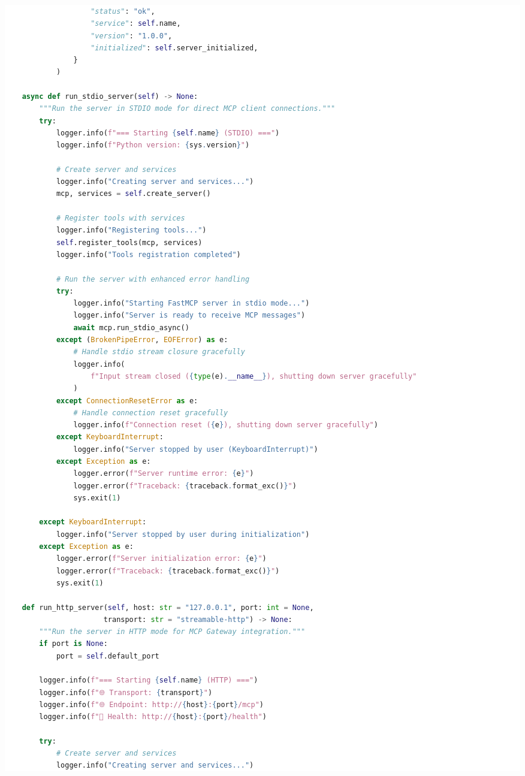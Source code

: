 ```python
                    "status": "ok",
                    "service": self.name,
                    "version": "1.0.0",
                    "initialized": self.server_initialized,
                }
            )

    async def run_stdio_server(self) -> None:
        """Run the server in STDIO mode for direct MCP client connections."""
        try:
            logger.info(f"=== Starting {self.name} (STDIO) ===")
            logger.info(f"Python version: {sys.version}")

            # Create server and services
            logger.info("Creating server and services...")
            mcp, services = self.create_server()

            # Register tools with services
            logger.info("Registering tools...")
            self.register_tools(mcp, services)
            logger.info("Tools registration completed")

            # Run the server with enhanced error handling
            try:
                logger.info("Starting FastMCP server in stdio mode...")
                logger.info("Server is ready to receive MCP messages")
                await mcp.run_stdio_async()
            except (BrokenPipeError, EOFError) as e:
                # Handle stdio stream closure gracefully
                logger.info(
                    f"Input stream closed ({type(e).__name__}), shutting down server gracefully"
                )
            except ConnectionResetError as e:
                # Handle connection reset gracefully
                logger.info(f"Connection reset ({e}), shutting down server gracefully")
            except KeyboardInterrupt:
                logger.info("Server stopped by user (KeyboardInterrupt)")
            except Exception as e:
                logger.error(f"Server runtime error: {e}")
                logger.error(f"Traceback: {traceback.format_exc()}")
                sys.exit(1)

        except KeyboardInterrupt:
            logger.info("Server stopped by user during initialization")
        except Exception as e:
            logger.error(f"Server initialization error: {e}")
            logger.error(f"Traceback: {traceback.format_exc()}")
            sys.exit(1)

    def run_http_server(self, host: str = "127.0.0.1", port: int = None,
                       transport: str = "streamable-http") -> None:
        """Run the server in HTTP mode for MCP Gateway integration."""
        if port is None:
            port = self.default_port

        logger.info(f"=== Starting {self.name} (HTTP) ===")
        logger.info(f"🌐 Transport: {transport}")
        logger.info(f"🌐 Endpoint: http://{host}:{port}/mcp")
        logger.info(f"🏥 Health: http://{host}:{port}/health")

        try:
            # Create server and services
            logger.info("Creating server and services...")
```